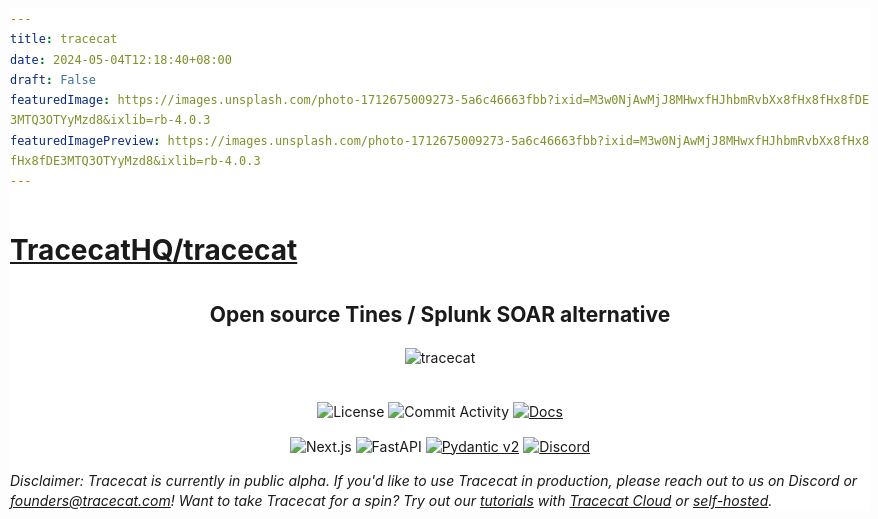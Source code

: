 ```yaml
---
title: tracecat
date: 2024-05-04T12:18:40+08:00
draft: False
featuredImage: https://images.unsplash.com/photo-1712675009273-5a6c46663fbb?ixid=M3w0NjAwMjJ8MHwxfHJhbmRvbXx8fHx8fHx8fDE3MTQ3OTYyMzd8&ixlib=rb-4.0.3
featuredImagePreview: https://images.unsplash.com/photo-1712675009273-5a6c46663fbb?ixid=M3w0NjAwMjJ8MHwxfHJhbmRvbXx8fHx8fHx8fDE3MTQ3OTYyMzd8&ixlib=rb-4.0.3
---
```


# [TracecatHQ/tracecat](https://github.com/TracecatHQ/tracecat)

<div align="center">
  <h2>
    Open source Tines / Splunk SOAR alternative
  </h2>
  <img src="img/banner.svg" alt="tracecat">
</div>

</br>

<div align="center">

![License](https://img.shields.io/badge/License-Apache%202.0-blue?style=for-the-badge&logo=apache)
![Commit Activity](https://img.shields.io/github/commit-activity/m/TracecatHQ/tracecat?style=for-the-badge&logo=github)
[![Docs](https://img.shields.io/badge/Docs-available-blue?style=for-the-badge&logoColor=white)](https://docs.tracecat.com)

</div>

<div align="center">

![Next.js](https://img.shields.io/badge/next.js-%23000000.svg?style=for-the-badge&logo=next.js&logoColor=white)
![FastAPI](https://img.shields.io/badge/FastAPI-005571?style=for-the-badge&logo=fastapi)
[![Pydantic v2](https://img.shields.io/endpoint?style=for-the-badge&url=https://raw.githubusercontent.com/pydantic/pydantic/main/docs/badge/v2.json)](https://docs.pydantic.dev/latest/contributing/#badges)
[![Discord](https://img.shields.io/discord/1212548097624903681.svg?style=for-the-badge&logo=discord&logoColor=white)](https://discord.gg/n3GF4qxFU8)

</div>

_Disclaimer: Tracecat is currently in public alpha. If you'd like to use Tracecat in production, please reach out to us on Discord or founders@tracecat.com!_
_Want to take Tracecat for a spin? Try out our [tutorials](https://docs.tracecat.com/quickstart) with [Tracecat Cloud](https://platform.tracecat.com) or [self-hosted](https://docs.tracecat.com/installation)._
